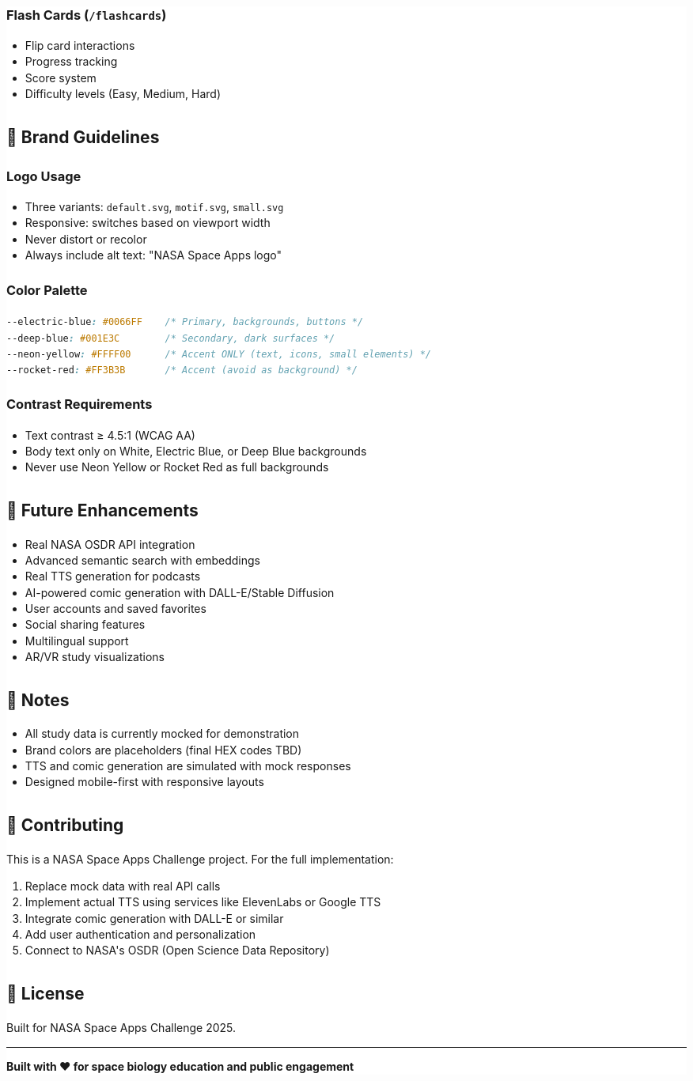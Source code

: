 ### Flash Cards (`/flashcards`)
- Flip card interactions
- Progress tracking
- Score system
- Difficulty levels (Easy, Medium, Hard)

## 🎨 Brand Guidelines

### Logo Usage
- Three variants: `default.svg`, `motif.svg`, `small.svg`
- Responsive: switches based on viewport width
- Never distort or recolor
- Always include alt text: "NASA Space Apps logo"

### Color Palette
```css
--electric-blue: #0066FF    /* Primary, backgrounds, buttons */
--deep-blue: #001E3C        /* Secondary, dark surfaces */
--neon-yellow: #FFFF00      /* Accent ONLY (text, icons, small elements) */
--rocket-red: #FF3B3B       /* Accent (avoid as background) */
```

### Contrast Requirements
- Text contrast ≥ 4.5:1 (WCAG AA)
- Body text only on White, Electric Blue, or Deep Blue backgrounds
- Never use Neon Yellow or Rocket Red as full backgrounds

## 🌟 Future Enhancements

- Real NASA OSDR API integration
- Advanced semantic search with embeddings
- Real TTS generation for podcasts
- AI-powered comic generation with DALL-E/Stable Diffusion
- User accounts and saved favorites
- Social sharing features
- Multilingual support
- AR/VR study visualizations

## 📝 Notes

- All study data is currently mocked for demonstration
- Brand colors are placeholders (final HEX codes TBD)
- TTS and comic generation are simulated with mock responses
- Designed mobile-first with responsive layouts

## 🤝 Contributing

This is a NASA Space Apps Challenge project. For the full implementation:
1. Replace mock data with real API calls
2. Implement actual TTS using services like ElevenLabs or Google TTS
3. Integrate comic generation with DALL-E or similar
4. Add user authentication and personalization
5. Connect to NASA's OSDR (Open Science Data Repository)

## 📄 License

Built for NASA Space Apps Challenge 2025.

---

**Built with ❤️ for space biology education and public engagement**